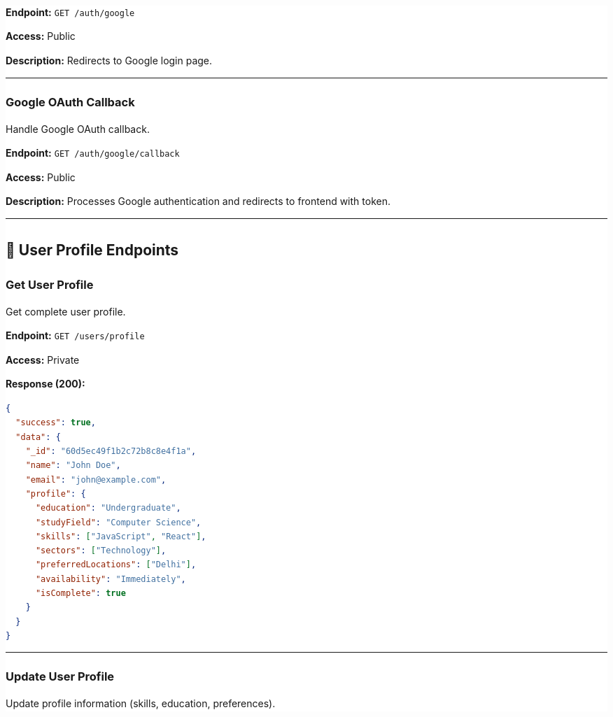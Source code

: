**Endpoint:** `GET /auth/google`

**Access:** Public

**Description:** Redirects to Google login page.

---

### Google OAuth Callback

Handle Google OAuth callback.

**Endpoint:** `GET /auth/google/callback`

**Access:** Public

**Description:** Processes Google authentication and redirects to frontend with token.

---

## 👤 User Profile Endpoints

### Get User Profile

Get complete user profile.

**Endpoint:** `GET /users/profile`

**Access:** Private

**Response (200):**
```json
{
  "success": true,
  "data": {
    "_id": "60d5ec49f1b2c72b8c8e4f1a",
    "name": "John Doe",
    "email": "john@example.com",
    "profile": {
      "education": "Undergraduate",
      "studyField": "Computer Science",
      "skills": ["JavaScript", "React"],
      "sectors": ["Technology"],
      "preferredLocations": ["Delhi"],
      "availability": "Immediately",
      "isComplete": true
    }
  }
}
```

---

### Update User Profile

Update profile information (skills, education, preferences).
